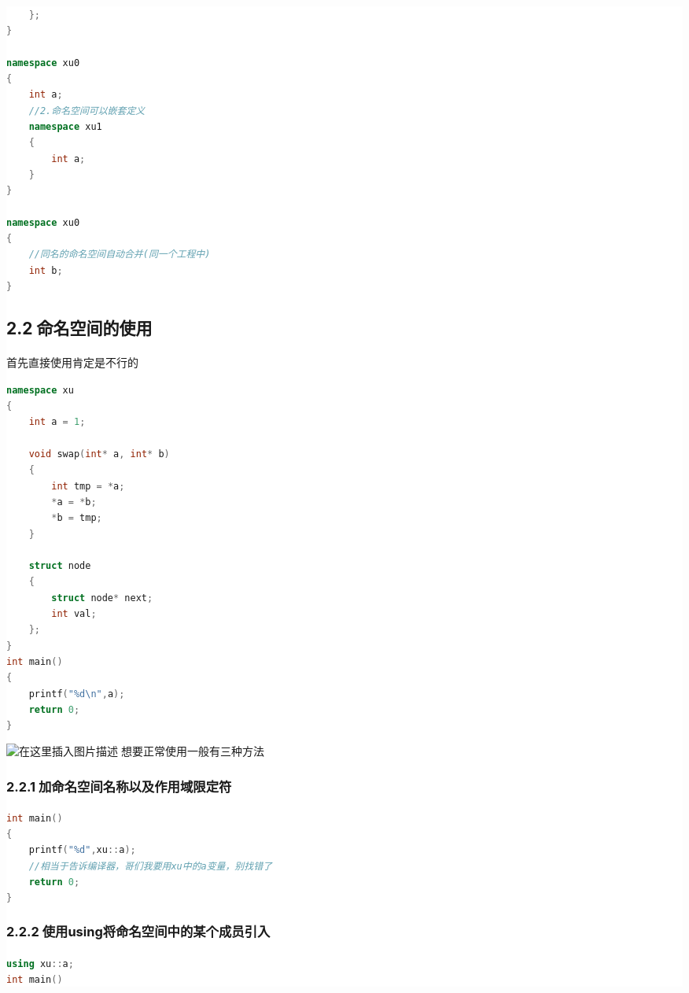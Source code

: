 ```cpp
	};
}

namespace xu0
{
	int a;
	//2.命名空间可以嵌套定义
	namespace xu1
	{
		int a;
	}
}

namespace xu0
{
	//同名的命名空间自动合并(同一个工程中)
	int b;
}
```

## 2.2 命名空间的使用
首先直接使用肯定是不行的
```cpp
namespace xu
{
	int a = 1;
	
	void swap(int* a, int* b)
	{
		int tmp = *a;
		*a = *b;
		*b = tmp;
	}
	
	struct node
	{
		struct node* next;
		int val;
	};
}
int main()
{
	printf("%d\n",a);
	return 0;
}
```
![在这里插入图片描述](https://img-blog.csdnimg.cn/7e4fc635314d450e96eef90ff571aa71.png)
想要正常使用一般有三种方法
### 2.2.1 加命名空间名称以及作用域限定符
```cpp
int main()
{
	printf("%d",xu::a);
	//相当于告诉编译器，哥们我要用xu中的a变量，别找错了
	return 0;
}
```
### 2.2.2 使用using将命名空间中的某个成员引入
```cpp
using xu::a;
int main()
```